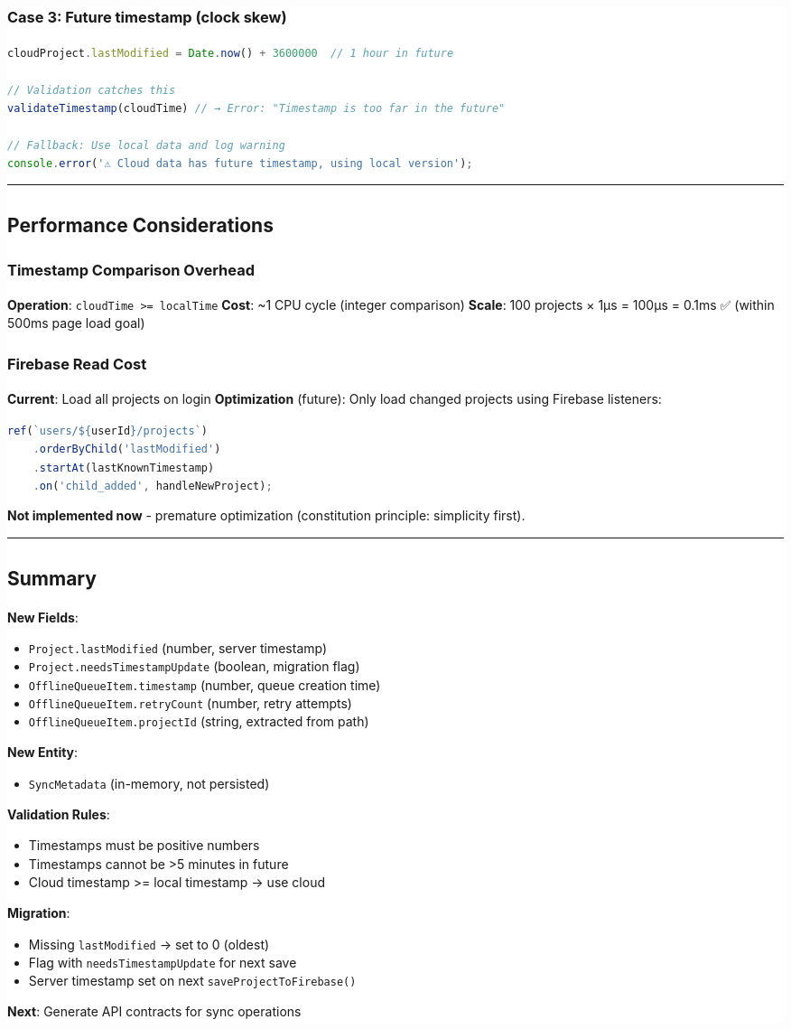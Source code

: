 ### Case 3: Future timestamp (clock skew)

```javascript
cloudProject.lastModified = Date.now() + 3600000  // 1 hour in future

// Validation catches this
validateTimestamp(cloudTime) // → Error: "Timestamp is too far in the future"

// Fallback: Use local data and log warning
console.error('⚠️ Cloud data has future timestamp, using local version');
```

---

## Performance Considerations

### Timestamp Comparison Overhead

**Operation**: `cloudTime >= localTime`
**Cost**: ~1 CPU cycle (integer comparison)
**Scale**: 100 projects × 1µs = 100µs = 0.1ms ✅ (within 500ms page load goal)

### Firebase Read Cost

**Current**: Load all projects on login
**Optimization** (future): Only load changed projects using Firebase listeners:

```javascript
ref(`users/${userId}/projects`)
    .orderByChild('lastModified')
    .startAt(lastKnownTimestamp)
    .on('child_added', handleNewProject);
```

**Not implemented now** - premature optimization (constitution principle: simplicity first).

---

## Summary

**New Fields**:
- `Project.lastModified` (number, server timestamp)
- `Project.needsTimestampUpdate` (boolean, migration flag)
- `OfflineQueueItem.timestamp` (number, queue creation time)
- `OfflineQueueItem.retryCount` (number, retry attempts)
- `OfflineQueueItem.projectId` (string, extracted from path)

**New Entity**:
- `SyncMetadata` (in-memory, not persisted)

**Validation Rules**:
- Timestamps must be positive numbers
- Timestamps cannot be >5 minutes in future
- Cloud timestamp >= local timestamp → use cloud

**Migration**:
- Missing `lastModified` → set to 0 (oldest)
- Flag with `needsTimestampUpdate` for next save
- Server timestamp set on next `saveProjectToFirebase()`

**Next**: Generate API contracts for sync operations
